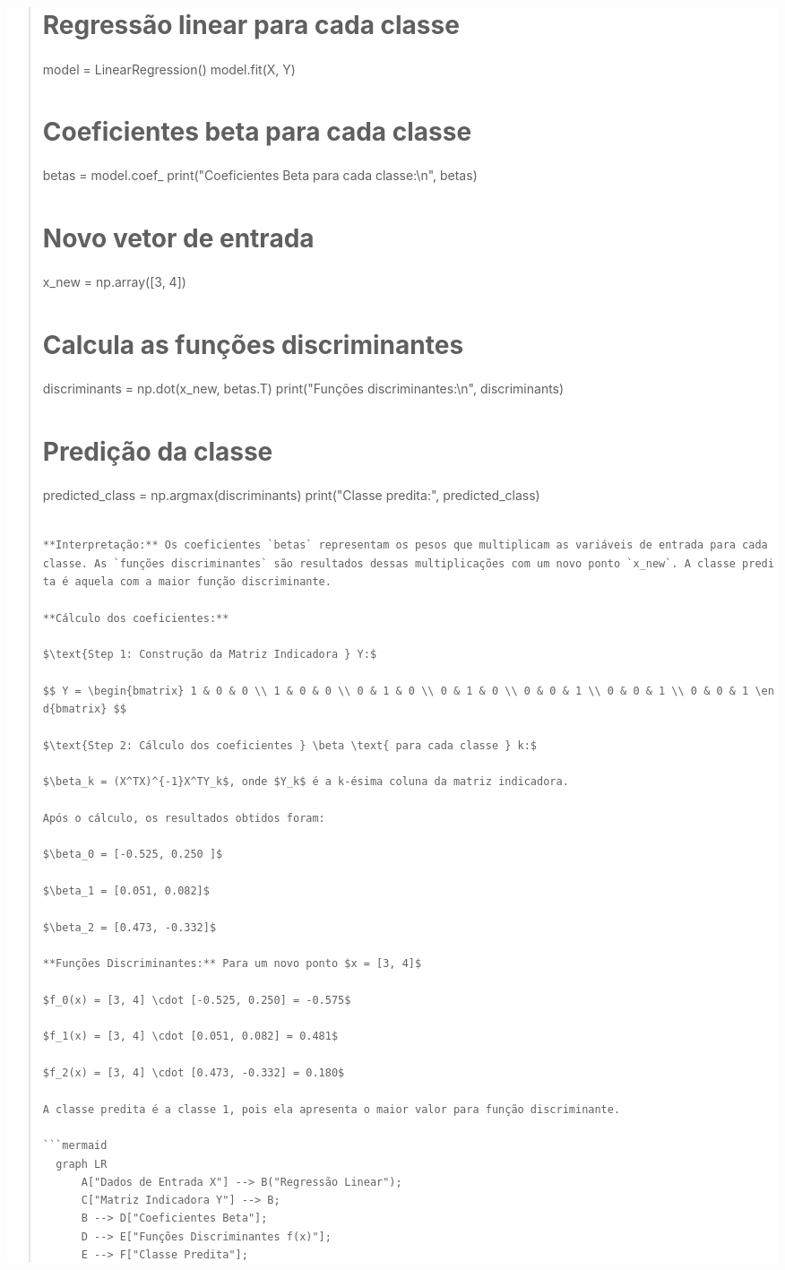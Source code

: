 > # Regressão linear para cada classe
> model = LinearRegression()
> model.fit(X, Y)
>
> # Coeficientes beta para cada classe
> betas = model.coef_
> print("Coeficientes Beta para cada classe:\n", betas)
>
> # Novo vetor de entrada
> x_new = np.array([3, 4])
>
> # Calcula as funções discriminantes
> discriminants = np.dot(x_new, betas.T)
> print("Funções discriminantes:\n", discriminants)
>
> # Predição da classe
> predicted_class = np.argmax(discriminants)
> print("Classe predita:", predicted_class)
> ```
>
> **Interpretação:** Os coeficientes `betas` representam os pesos que multiplicam as variáveis de entrada para cada classe. As `funções discriminantes` são resultados dessas multiplicações com um novo ponto `x_new`. A classe predita é aquela com a maior função discriminante.
>
> **Cálculo dos coeficientes:**
>
> $\text{Step 1: Construção da Matriz Indicadora } Y:$
>
> $$ Y = \begin{bmatrix} 1 & 0 & 0 \\ 1 & 0 & 0 \\ 0 & 1 & 0 \\ 0 & 1 & 0 \\ 0 & 0 & 1 \\ 0 & 0 & 1 \\ 0 & 0 & 1 \end{bmatrix} $$
>
> $\text{Step 2: Cálculo dos coeficientes } \beta \text{ para cada classe } k:$
>
> $\beta_k = (X^TX)^{-1}X^TY_k$, onde $Y_k$ é a k-ésima coluna da matriz indicadora.
>
> Após o cálculo, os resultados obtidos foram:
>
> $\beta_0 = [-0.525, 0.250 ]$
>
> $\beta_1 = [0.051, 0.082]$
>
> $\beta_2 = [0.473, -0.332]$
>
> **Funções Discriminantes:** Para um novo ponto $x = [3, 4]$
>
> $f_0(x) = [3, 4] \cdot [-0.525, 0.250] = -0.575$
>
> $f_1(x) = [3, 4] \cdot [0.051, 0.082] = 0.481$
>
> $f_2(x) = [3, 4] \cdot [0.473, -0.332] = 0.180$
>
> A classe predita é a classe 1, pois ela apresenta o maior valor para função discriminante.
>
> ```mermaid
>   graph LR
>       A["Dados de Entrada X"] --> B("Regressão Linear");
>       C["Matriz Indicadora Y"] --> B;
>       B --> D["Coeficientes Beta"];
>       D --> E["Funções Discriminantes f(x)"];
>       E --> F["Classe Predita"];
> ```
